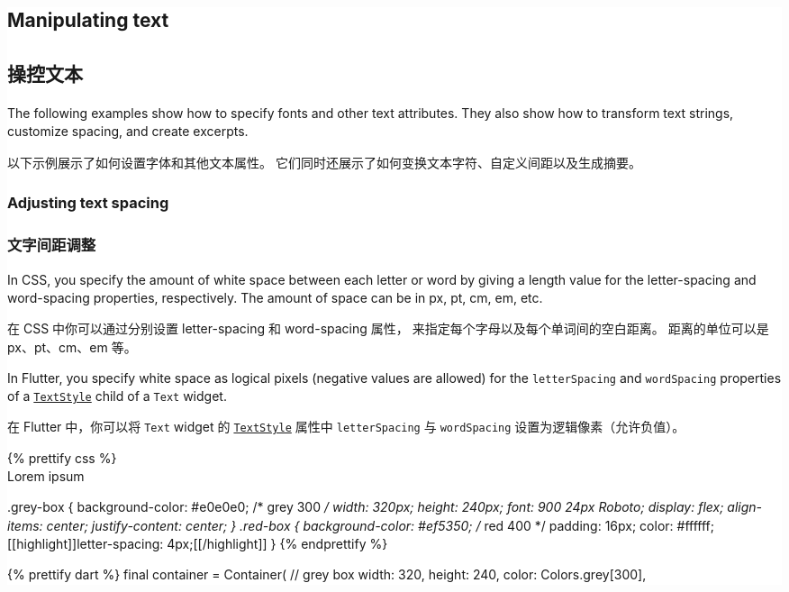 ## Manipulating text

## 操控文本

The following examples show how to specify fonts and other
text attributes. They also show how to transform text strings,
customize spacing, and create excerpts.

以下示例展示了如何设置字体和其他文本属性。
它们同时还展示了如何变换文本字符、自定义间距以及生成摘要。

### Adjusting text spacing

### 文字间距调整

In CSS, you specify the amount of white space
between each letter or word by giving a length value
for the letter-spacing and word-spacing properties, respectively.
The amount of space can be in px, pt, cm, em, etc.

在 CSS 中你可以通过分别设置 letter-spacing 和 word-spacing 属性，
来指定每个字母以及每个单词间的空白距离。
距离的单位可以是 px、pt、cm、em 等。

In Flutter, you specify white space as logical pixels
(negative values are allowed)
for the `letterSpacing` and `wordSpacing` properties
of a [`TextStyle`][] child of a `Text` widget.

在 Flutter 中，你可以将 `Text` widget 的 [`TextStyle`][] 属性中
`letterSpacing` 与 `wordSpacing` 设置为逻辑像素（允许负值）。

<div class="lefthighlight">
{% prettify css %}
<div class="grey-box">
  <div class="red-box">
    Lorem ipsum
  </div>
</div>

.grey-box {
    background-color: #e0e0e0; /* grey 300 */
    width: 320px;
    height: 240px;
    font: 900 24px Roboto;
    display: flex;
    align-items: center;
    justify-content: center;
}
.red-box {
    background-color: #ef5350; /* red 400 */
    padding: 16px;
    color: #ffffff;
    [[highlight]]letter-spacing: 4px;[[/highlight]]
}
{% endprettify %}
</div>
<div class="righthighlight">
<?code-excerpt "lib/main.dart (TextSpacing)" replace="/\/\*//g;/\*\/ *//g"?>
{% prettify dart %}
final container = Container(
  // grey box
  width: 320,
  height: 240,
  color: Colors.grey[300],

[basic shapes]: https://developer.mozilla.org/en-US/docs/Web/CSS/basic-shape
[`border-box`]: https://css-tricks.com/box-sizing/
[`BorderRadius`]: {{site.api}}/flutter/painting/BorderRadius-class.html
[`BoxDecoration`]: {{site.api}}/flutter/painting/BoxDecoration-class.html
[`BoxConstraints`]: {{site.api}}/flutter/rendering/BoxConstraints-class.html
[`BoxShape` enum]: {{site.api}}/flutter/painting/BoxShape-class.html
[`BoxShadow`]: {{site.api}}/flutter/painting/BoxShadow-class.html
[`Center`]: {{site.api}}/flutter/widgets/Center-class.html
[`Container`]: {{site.api}}/flutter/widgets/Container-class.html
[Introduction to declarative UI]: {{site.url}}/get-started/flutter-for/declarative
[`Matrix4`]: {{site.api}}/flutter/vector_math_64/Matrix4-class.html
[`Positioned`]: {{site.api}}/flutter/widgets/Positioned-class.html
[`RichText`]: {{site.api}}/flutter/widgets/RichText-class.html
[`Stack`]: {{site.api}}/flutter/widgets/Stack-class.html
[`Text`]: {{site.api}}/flutter/widgets/Text-class.html
[`TextSpan`]: {{site.api}}/flutter/painting/TextSpan-class.html
[`TextStyle`]: {{site.api}}/flutter/painting/TextStyle-class.html
[`Transform`]: {{site.api}}/flutter/widgets/Transform-class.html
[Understanding constraints]: {{site.url}}/development/ui/layout/constraints